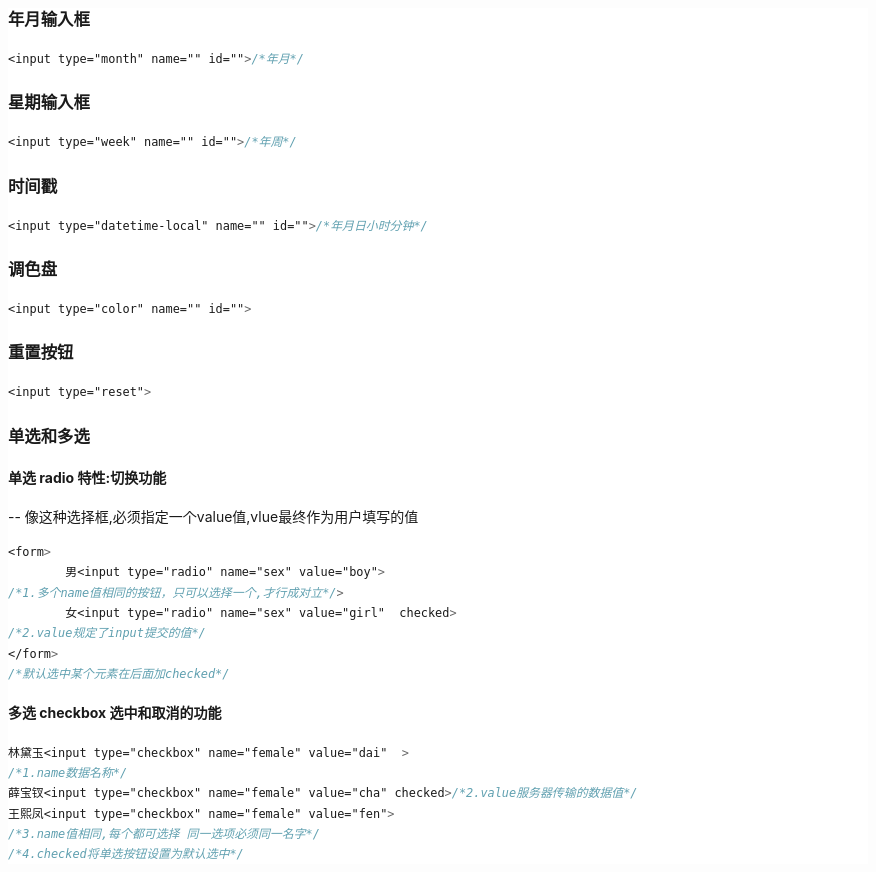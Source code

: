 ### 年月输入框

```css
<input type="month" name="" id="">/*年月*/
```

### 星期输入框

```css
<input type="week" name="" id="">/*年周*/
```

### 时间戳

```css
<input type="datetime-local" name="" id="">/*年月日小时分钟*/
```

### 调色盘

```css
<input type="color" name="" id="">
```

### 重置按钮

```css
<input type="reset">
```

### 单选和多选

#### 		单选  radio  特性:切换功能

-- 像这种选择框,必须指定一个value值,vlue最终作为用户填写的值

```css
<form>	
		男<input type="radio" name="sex" value="boy">
/*1.多个name值相同的按钮，只可以选择一个,才行成对立*/>
		女<input type="radio" name="sex" value="girl"  checked>
/*2.value规定了input提交的值*/
</form>
/*默认选中某个元素在后面加checked*/
```

#### 	多选  checkbox  选中和取消的功能

```css
林黛玉<input type="checkbox" name="female" value="dai"  >
/*1.name数据名称*/
薛宝钗<input type="checkbox" name="female" value="cha" checked>/*2.value服务器传输的数据值*/
王熙凤<input type="checkbox" name="female" value="fen">
/*3.name值相同,每个都可选择 同一选项必须同一名字*/
/*4.checked将单选按钮设置为默认选中*/
```

